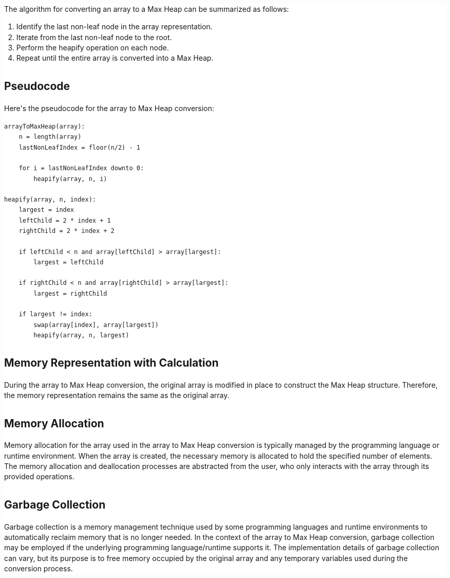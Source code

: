 The algorithm for converting an array to a Max Heap can be summarized as follows:

1. Identify the last non-leaf node in the array representation.
2. Iterate from the last non-leaf node to the root.
3. Perform the heapify operation on each node.
4. Repeat until the entire array is converted into a Max Heap.

## Pseudocode

Here's the pseudocode for the array to Max Heap conversion:

```
arrayToMaxHeap(array):
    n = length(array)
    lastNonLeafIndex = floor(n/2) - 1

    for i = lastNonLeafIndex downto 0:
        heapify(array, n, i)

heapify(array, n, index):
    largest = index
    leftChild = 2 * index + 1
    rightChild = 2 * index + 2

    if leftChild < n and array[leftChild] > array[largest]:
        largest = leftChild

    if rightChild < n and array[rightChild] > array[largest]:
        largest = rightChild

    if largest != index:
        swap(array[index], array[largest])
        heapify(array, n, largest)
```

## Memory Representation with Calculation

During the array to Max Heap conversion, the original array is modified in place to construct the Max Heap structure. Therefore, the memory representation remains the same as the original array.

## Memory Allocation

Memory allocation for the array used in the array to Max Heap conversion is typically managed by the programming language or runtime environment. When the array is created, the necessary memory is allocated to hold the specified number of elements. The memory allocation and deallocation processes are abstracted from the user, who only interacts with the array through its provided operations.

## Garbage Collection

Garbage collection is a memory management technique used by some programming languages and runtime environments to automatically reclaim memory that is no longer needed. In the context of the array to Max Heap conversion, garbage collection may be employed if the underlying programming language/runtime supports it. The implementation details of garbage collection can vary, but its purpose is to free memory occupied by the original array and any temporary variables used during the conversion process.
